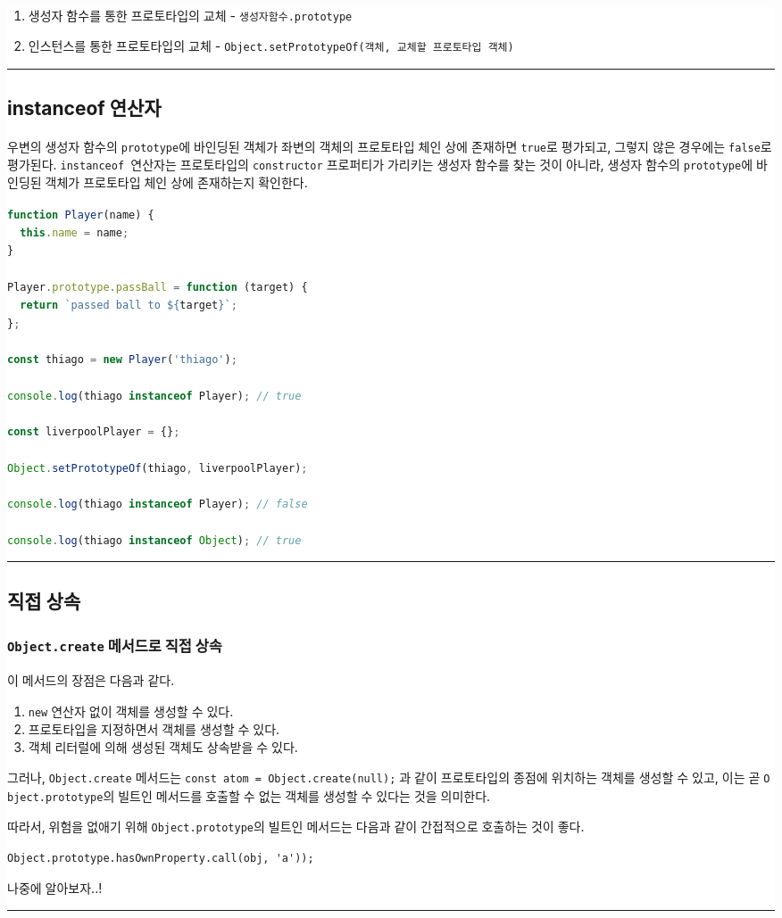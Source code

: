 1. 생성자 함수를 통한 프로토타입의 교체 - `생성자함수.prototype`

2. 인스턴스를 통한 프로토타입의 교체 - `Object.setPrototypeOf(객체, 교체할 프로토타입 객체)`

---

## instanceof 연산자

우변의 생성자 함수의 `prototype`에 바인딩된 객체가 좌변의 객체의 프로토타입 체인 상에 존재하면 `true`로 평가되고, 그렇지 않은 경우에는 `false`로 평가된다. `instanceof `연산자는 프로토타입의 `constructor` 프로퍼티가 가리키는 생성자 함수를 찾는 것이 아니라, 생성자 함수의 `prototype`에 바인딩된 객체가 프로토타입 체인 상에 존재하는지 확인한다.

```javascript
function Player(name) {
  this.name = name;
}

Player.prototype.passBall = function (target) {
  return `passed ball to ${target}`;
};

const thiago = new Player('thiago');

console.log(thiago instanceof Player); // true

const liverpoolPlayer = {};

Object.setPrototypeOf(thiago, liverpoolPlayer);

console.log(thiago instanceof Player); // false

console.log(thiago instanceof Object); // true
```

---

## 직접 상속

### `Object.create` 메서드로 직접 상속

이 메서드의 장점은 다음과 같다.

1. `new` 연산자 없이 객체를 생성할 수 있다.
2. 프로토타입을 지정하면서 객체를 생성할 수 있다.
3. 객체 리터럴에 의해 생성된 객체도 상속받을 수 있다.

그러나, `Object.create` 메서드는 `const atom = Object.create(null);` 과 같이 프로토타입의 종점에 위치하는 객체를 생성할 수 있고, 이는 곧 `Object.prototype`의 빌트인 메서드를 호출할 수 없는 객체를 생성할 수 있다는 것을 의미한다.

따라서, 위험을 없애기 위해 `Object.prototype`의 빌트인 메서드는 다음과 같이 간접적으로 호출하는 것이 좋다.

`Object.prototype.hasOwnProperty.call(obj, 'a'));`

나중에 알아보자..!

---